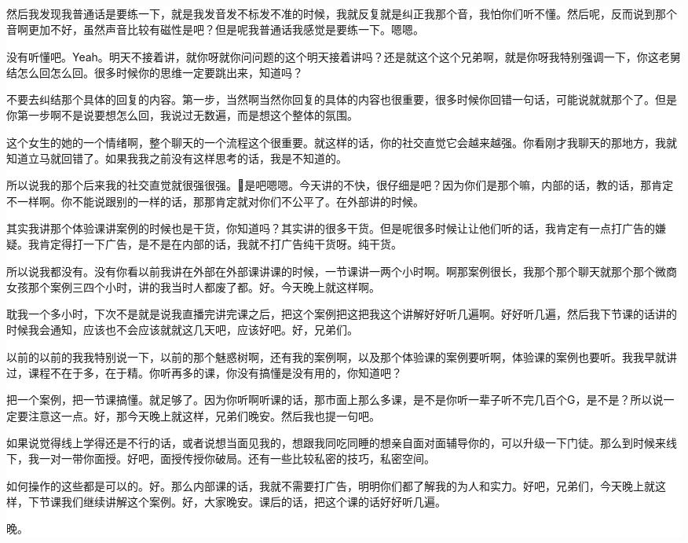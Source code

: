 然后我发现我普通话是要练一下，就是我发音发不标发不准的时候，我就反复就是纠正我那个音，我怕你们听不懂。然后呢，反而说到那个音啊更加不好，虽然声音比较有磁性是吧？但是呢我普通话我感觉是要练一下。嗯嗯。

没有听懂吧。Yeah。明天不接着讲，就你呀就你问问题的这个明天接着讲吗？还是就这个这个兄弟啊，就是你呀我特别强调一下，你这老舅结怎么回怎么回。很多时候你的思维一定要跳出来，知道吗？

不要去纠结那个具体的回复的内容。第一步，当然啊当然你回复的具体的内容也很重要，很多时候你回错一句话，可能说就就那个了。但是你第一步啊不是说要想怎么回，我说过无数遍，而是想这个整体的氛围。

这个女生的她的一个情绪啊，整个聊天的一个流程这个很重要。就这样的话，你的社交直觉它会越来越强。你看刚才我聊天的那地方，我就知道立马就回错了。如果我我之前没有这样思考的话，我是不知道的。

所以说我的那个后来我的社交直觉就很强很强。🎼是吧嗯嗯。今天讲的不快，很仔细是吧？因为你们是那个嘛，内部的话，教的话，那肯定不一样啊。你不能说跟别的一样的话，那那肯定就对你们不公平了。在外部讲的时候。

其实我讲那个体验课讲案例的时候也是干货，你知道吗？其实讲的很多干货。但是呢很多时候让让他们听的话，我肯定有一点打广告的嫌疑。我肯定得打一下广告，是不是在内部的话，我就不打广告纯干货呀。纯干货。

所以说我都没有。没有你看以前我讲在外部在外部课讲课的时候，一节课讲一两个小时啊。啊那案例很长，我那个那个聊天就那个那个微商女孩那个案例三四个小时，讲的我当时人都废了都。好。今天晚上就这样啊。

耽我一个多小时，下次不是就是说我直播完讲完课之后，把这个案例把这把我这个讲解好好听几遍啊。好好听几遍，然后我下节课的话讲的时候我会通知，应该也不会应该就就这几天吧，应该好吧。好，兄弟们。

以前的以前的我我特别说一下，以前的那个魅惑树啊，还有我的案例啊，以及那个体验课的案例要听啊，体验课的案例也要听。我我早就讲过，课程不在于多，在于精。你听再多的课，你没有搞懂是没有用的，你知道吧？

把一个案例，把一节课搞懂。就足够了。因为你听啊听课的话，那市面上那么多课，是不是你听一辈子听不完几百个G，是不是？所以说一定要注意这一点。好，那今天晚上就这样，兄弟们晚安。然后我也提一句吧。

如果说觉得线上学得还是不行的话，或者说想当面见我的，想跟我同吃同睡的想亲自面对面辅导你的，可以升级一下门徒。那么到时候来线下，我一对一带你面授。好吧，面授传授你破局。还有一些比较私密的技巧，私密空间。

如何操作的这些都是可以的。好。那么内部课的话，我就不需要打广告，明明你们都了解我的为人和实力。好吧，兄弟们，今天晚上就这样，下节课我们继续讲解这个案例。好，大家晚安。课后的话，把这个课的话好好听几遍。

晚。